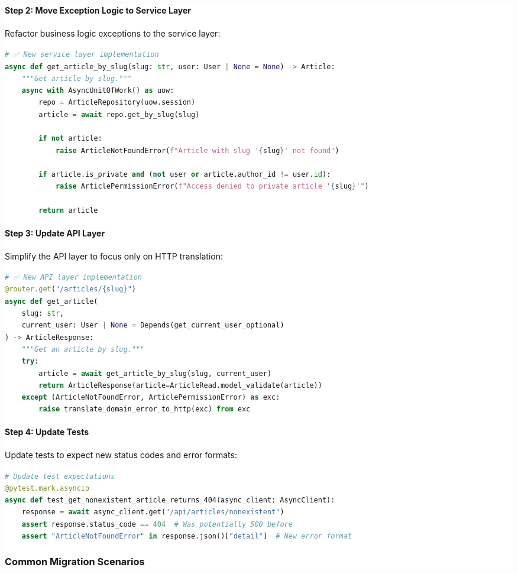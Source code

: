 #### Step 2: Move Exception Logic to Service Layer

Refactor business logic exceptions to the service layer:

```python
# ✅ New service layer implementation
async def get_article_by_slug(slug: str, user: User | None = None) -> Article:
    """Get article by slug."""
    async with AsyncUnitOfWork() as uow:
        repo = ArticleRepository(uow.session)
        article = await repo.get_by_slug(slug)
        
        if not article:
            raise ArticleNotFoundError(f"Article with slug '{slug}' not found")
        
        if article.is_private and (not user or article.author_id != user.id):
            raise ArticlePermissionError(f"Access denied to private article '{slug}'")
        
        return article
```

#### Step 3: Update API Layer

Simplify the API layer to focus only on HTTP translation:

```python
# ✅ New API layer implementation
@router.get("/articles/{slug}")
async def get_article(
    slug: str,
    current_user: User | None = Depends(get_current_user_optional)
) -> ArticleResponse:
    """Get an article by slug."""
    try:
        article = await get_article_by_slug(slug, current_user)
        return ArticleResponse(article=ArticleRead.model_validate(article))
    except (ArticleNotFoundError, ArticlePermissionError) as exc:
        raise translate_domain_error_to_http(exc) from exc
```

#### Step 4: Update Tests

Update tests to expect new status codes and error formats:

```python
# Update test expectations
@pytest.mark.asyncio
async def test_get_nonexistent_article_returns_404(async_client: AsyncClient):
    response = await async_client.get("/api/articles/nonexistent")
    assert response.status_code == 404  # Was potentially 500 before
    assert "ArticleNotFoundError" in response.json()["detail"]  # New error format
```

### Common Migration Scenarios
